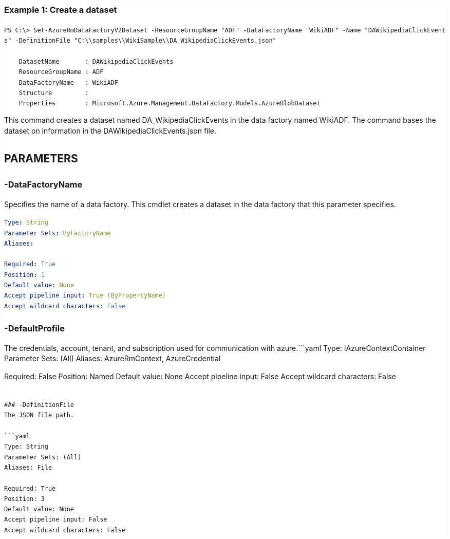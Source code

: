 ### Example 1: Create a dataset
```
PS C:\> Set-AzureRmDataFactoryV2Dataset -ResourceGroupName "ADF" -DataFactoryName "WikiADF" -Name "DAWikipediaClickEvents" -DefinitionFile "C:\\samples\\WikiSample\\DA_WikipediaClickEvents.json"

    DatasetName       : DAWikipediaClickEvents
    ResourceGroupName : ADF
    DataFactoryName   : WikiADF
    Structure         :
    Properties        : Microsoft.Azure.Management.DataFactory.Models.AzureBlobDataset
```

This command creates a dataset named DA_WikipediaClickEvents in the data factory named WikiADF.
The command bases the dataset on information in the DAWikipediaClickEvents.json file.

## PARAMETERS

### -DataFactoryName
Specifies the name of a data factory.
This cmdlet creates a dataset in the data factory that this parameter specifies.

```yaml
Type: String
Parameter Sets: ByFactoryName
Aliases: 

Required: True
Position: 1
Default value: None
Accept pipeline input: True (ByPropertyName)
Accept wildcard characters: False
```

### -DefaultProfile
The credentials, account, tenant, and subscription used for communication with azure.```yaml
Type: IAzureContextContainer
Parameter Sets: (All)
Aliases: AzureRmContext, AzureCredential

Required: False
Position: Named
Default value: None
Accept pipeline input: False
Accept wildcard characters: False
```

### -DefinitionFile
The JSON file path.

```yaml
Type: String
Parameter Sets: (All)
Aliases: File

Required: True
Position: 3
Default value: None
Accept pipeline input: False
Accept wildcard characters: False
```
